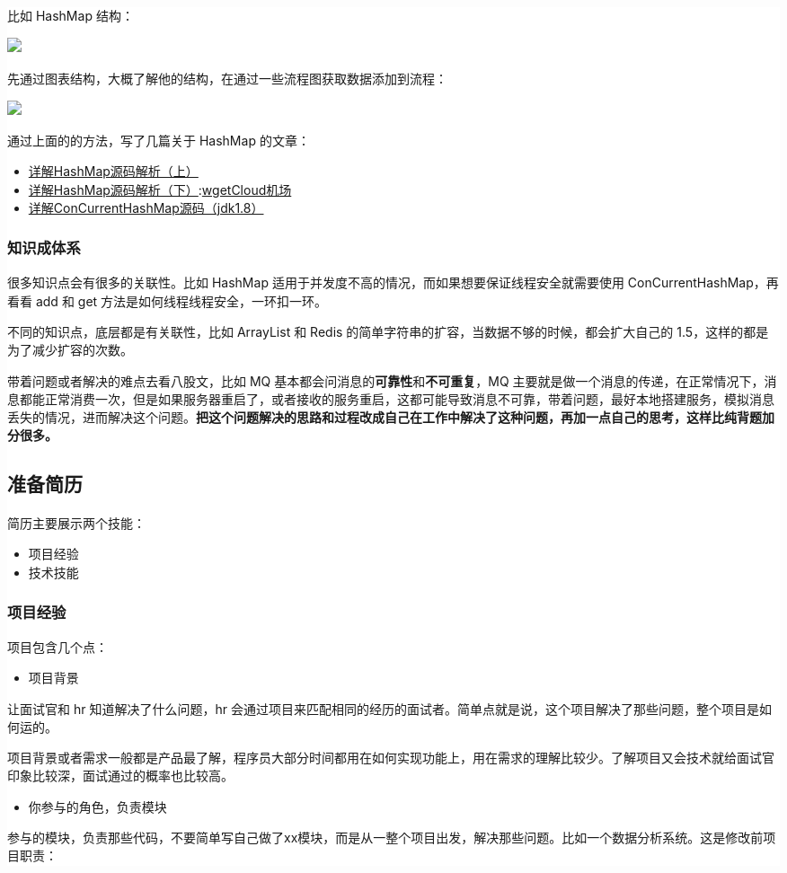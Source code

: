比如 HashMap 结构：


![](https://files.mdnice.com/user/29864/9329125b-4a58-4ec8-8c8b-0c4e02bd9a6f.png)


先通过图表结构，大概了解他的结构，在通过一些流程图获取数据添加到流程：


![](https://files.mdnice.com/user/29864/7fe36669-1898-4f2d-9d6f-8633a28a4480.png)


通过上面的的方法，写了几篇关于 HashMap 的文章：


* [详解HashMap源码解析（上）](https://github.com)
* [详解HashMap源码解析（下）](https://github.com):[wgetCloud机场](https://tabijibiyori.org)
* [详解ConCurrentHashMap源码（jdk1\.8）](https://github.com)


### 知识成体系


很多知识点会有很多的关联性。比如 HashMap 适用于并发度不高的情况，而如果想要保证线程安全就需要使用 ConCurrentHashMap，再看看 add 和 get 方法是如何线程线程安全，一环扣一环。


不同的知识点，底层都是有关联性，比如 ArrayList 和 Redis 的简单字符串的扩容，当数据不够的时候，都会扩大自己的 1\.5，这样的都是为了减少扩容的次数。


带着问题或者解决的难点去看八股文，比如 MQ 基本都会问消息的**可靠性**和**不可重复**，MQ 主要就是做一个消息的传递，在正常情况下，消息都能正常消费一次，但是如果服务器重启了，或者接收的服务重启，这都可能导致消息不可靠，带着问题，最好本地搭建服务，模拟消息丢失的情况，进而解决这个问题。**把这个问题解决的思路和过程改成自己在工作中解决了这种问题，再加一点自己的思考，这样比纯背题加分很多。**


## 准备简历


简历主要展示两个技能：


* 项目经验
* 技术技能


### 项目经验


项目包含几个点：


* 项目背景


让面试官和 hr 知道解决了什么问题，hr 会通过项目来匹配相同的经历的面试者。简单点就是说，这个项目解决了那些问题，整个项目是如何运的。


项目背景或者需求一般都是产品最了解，程序员大部分时间都用在如何实现功能上，用在需求的理解比较少。了解项目又会技术就给面试官印象比较深，面试通过的概率也比较高。


* 你参与的角色，负责模块


参与的模块，负责那些代码，不要简单写自己做了xx模块，而是从一整个项目出发，解决那些问题。比如一个数据分析系统。这是修改前项目职责：
